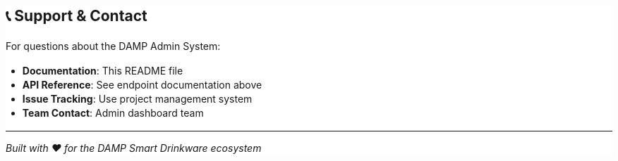 ## 📞 Support & Contact

For questions about the DAMP Admin System:
- **Documentation**: This README file
- **API Reference**: See endpoint documentation above
- **Issue Tracking**: Use project management system
- **Team Contact**: Admin dashboard team

---

*Built with ❤️ for the DAMP Smart Drinkware ecosystem* 